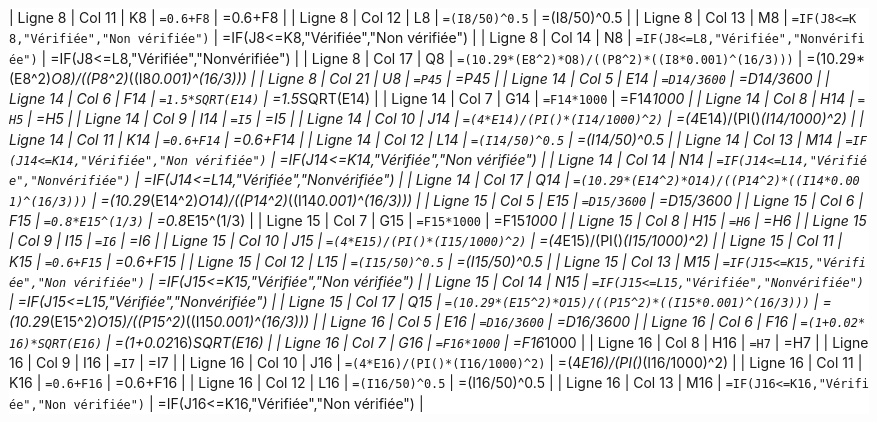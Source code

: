 | Ligne 8 | Col 11 | K8 | `=0.6+F8` | =0.6+F8 |
| Ligne 8 | Col 12 | L8 | `=(I8/50)^0.5` | =(I8/50)^0.5 |
| Ligne 8 | Col 13 | M8 | `=IF(J8<=K8,"Vérifiée","Non vérifiée")` | =IF(J8<=K8,"Vérifiée","Non vérifiée") |
| Ligne 8 | Col 14 | N8 | `=IF(J8<=L8,"Vérifiée","Nonvérifiée")` | =IF(J8<=L8,"Vérifiée","Nonvérifiée") |
| Ligne 8 | Col 17 | Q8 | `=(10.29*(E8^2)*O8)/((P8^2)*((I8*0.001)^(16/3)))` | =(10.29*(E8^2)*O8)/((P8^2)*((I8*0.001)^(16/3))) |
| Ligne 8 | Col 21 | U8 | `=P45` | =P45 |
| Ligne 14 | Col 5 | E14 | `=D14/3600` | =D14/3600 |
| Ligne 14 | Col 6 | F14 | `=1.5*SQRT(E14)` | =1.5*SQRT(E14) |
| Ligne 14 | Col 7 | G14 | `=F14*1000` | =F14*1000 |
| Ligne 14 | Col 8 | H14 | `=H5` | =H5 |
| Ligne 14 | Col 9 | I14 | `=I5` | =I5 |
| Ligne 14 | Col 10 | J14 | `=(4*E14)/(PI()*(I14/1000)^2)` | =(4*E14)/(PI()*(I14/1000)^2) |
| Ligne 14 | Col 11 | K14 | `=0.6+F14` | =0.6+F14 |
| Ligne 14 | Col 12 | L14 | `=(I14/50)^0.5` | =(I14/50)^0.5 |
| Ligne 14 | Col 13 | M14 | `=IF(J14<=K14,"Vérifiée","Non vérifiée")` | =IF(J14<=K14,"Vérifiée","Non vérifiée") |
| Ligne 14 | Col 14 | N14 | `=IF(J14<=L14,"Vérifiée","Nonvérifiée")` | =IF(J14<=L14,"Vérifiée","Nonvérifiée") |
| Ligne 14 | Col 17 | Q14 | `=(10.29*(E14^2)*O14)/((P14^2)*((I14*0.001)^(16/3)))` | =(10.29*(E14^2)*O14)/((P14^2)*((I14*0.001)^(16/3))) |
| Ligne 15 | Col 5 | E15 | `=D15/3600` | =D15/3600 |
| Ligne 15 | Col 6 | F15 | `=0.8*E15^(1/3)` | =0.8*E15^(1/3) |
| Ligne 15 | Col 7 | G15 | `=F15*1000` | =F15*1000 |
| Ligne 15 | Col 8 | H15 | `=H6` | =H6 |
| Ligne 15 | Col 9 | I15 | `=I6` | =I6 |
| Ligne 15 | Col 10 | J15 | `=(4*E15)/(PI()*(I15/1000)^2)` | =(4*E15)/(PI()*(I15/1000)^2) |
| Ligne 15 | Col 11 | K15 | `=0.6+F15` | =0.6+F15 |
| Ligne 15 | Col 12 | L15 | `=(I15/50)^0.5` | =(I15/50)^0.5 |
| Ligne 15 | Col 13 | M15 | `=IF(J15<=K15,"Vérifiée","Non vérifiée")` | =IF(J15<=K15,"Vérifiée","Non vérifiée") |
| Ligne 15 | Col 14 | N15 | `=IF(J15<=L15,"Vérifiée","Nonvérifiée")` | =IF(J15<=L15,"Vérifiée","Nonvérifiée") |
| Ligne 15 | Col 17 | Q15 | `=(10.29*(E15^2)*O15)/((P15^2)*((I15*0.001)^(16/3)))` | =(10.29*(E15^2)*O15)/((P15^2)*((I15*0.001)^(16/3))) |
| Ligne 16 | Col 5 | E16 | `=D16/3600` | =D16/3600 |
| Ligne 16 | Col 6 | F16 | `=(1+0.02*16)*SQRT(E16)` | =(1+0.02*16)*SQRT(E16) |
| Ligne 16 | Col 7 | G16 | `=F16*1000` | =F16*1000 |
| Ligne 16 | Col 8 | H16 | `=H7` | =H7 |
| Ligne 16 | Col 9 | I16 | `=I7` | =I7 |
| Ligne 16 | Col 10 | J16 | `=(4*E16)/(PI()*(I16/1000)^2)` | =(4*E16)/(PI()*(I16/1000)^2) |
| Ligne 16 | Col 11 | K16 | `=0.6+F16` | =0.6+F16 |
| Ligne 16 | Col 12 | L16 | `=(I16/50)^0.5` | =(I16/50)^0.5 |
| Ligne 16 | Col 13 | M16 | `=IF(J16<=K16,"Vérifiée","Non vérifiée")` | =IF(J16<=K16,"Vérifiée","Non vérifiée") |